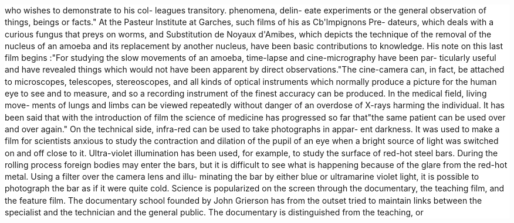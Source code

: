 who wishes to demonstrate to his col-
leagues transitory. phenomena, delin-
eate experiments or the general
observation of things, beings or facts."
At the Pasteur Institute at Garches,
such films of his as Cb'lmpignons Pre-
dateurs, which deals with a curious
fungus that preys on worms, and
Substitution de Noyaux d'Amibes,
which depicts the technique of the
removal of the nucleus of an amoeba
and its replacement by another
nucleus, have been basic contributions
to knowledge. His note on this last
film begins :"For studying the slow
movements of an amoeba, time-lapse
and cine-micrography have been par-
ticularly useful and have revealed
things which would not have been
apparent by direct observations."The
cine-camera can, in fact, be attached
to microscopes, telescopes, stereoscopes,
and all kinds of optical instruments
which normally produce a picture for
the human eye to see and to measure,
and so a recording instrument of
the finest accuracy can be produced.
In the medical field, living move-
ments of lungs and limbs can be
viewed repeatedly without danger
of an overdose of X-rays harming
the individual. It has been said
that with the introduction of film the
science of medicine has progressed so
far that"the same patient can be
used over and over again."
On the technical side, infra-red can
be used to take photographs in appar-
ent darkness. It was used to make a
film for scientists anxious to study the
contraction and dilation of the pupil
of an eye when a bright source of
light was switched on and off close to
it. Ultra-violet illumination has been
used, for example, to study the surface
of red-hot steel bars. During the
rolling process foreign bodies may
enter the bars, but it is difficult to see
what is happening because of the
glare from the red-hot metal. Using
a filter over the camera lens and illu-
minating the bar by either blue or
ultramarine violet light, it is possible
to photograph the bar as if it were
quite cold.
Science is popularized on the screen
through the documentary, the teaching
film, and the feature film.
The documentary school founded by
John Grierson has from the outset
tried to maintain links between the
specialist and the technician and the
general public. The documentary is
distinguished from the teaching, or